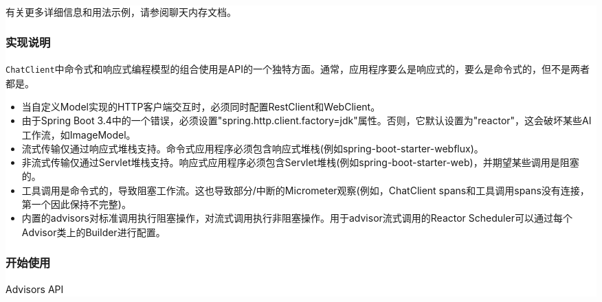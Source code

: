 有关更多详细信息和用法示例，请参阅聊天内存文档。

### 实现说明

`ChatClient`中命令式和响应式编程模型的组合使用是API的一个独特方面。通常，应用程序要么是响应式的，要么是命令式的，但不是两者都是。

- 当自定义Model实现的HTTP客户端交互时，必须同时配置RestClient和WebClient。
- 由于Spring Boot 3.4中的一个错误，必须设置"spring.http.client.factory=jdk"属性。否则，它默认设置为"reactor"，这会破坏某些AI工作流，如ImageModel。
- 流式传输仅通过响应式堆栈支持。命令式应用程序必须包含响应式堆栈(例如spring-boot-starter-webflux)。
- 非流式传输仅通过Servlet堆栈支持。响应式应用程序必须包含Servlet堆栈(例如spring-boot-starter-web)，并期望某些调用是阻塞的。
- 工具调用是命令式的，导致阻塞工作流。这也导致部分/中断的Micrometer观察(例如，ChatClient spans和工具调用spans没有连接，第一个因此保持不完整)。
- 内置的advisors对标准调用执行阻塞操作，对流式调用执行非阻塞操作。用于advisor流式调用的Reactor Scheduler可以通过每个Advisor类上的Builder进行配置。

### 开始使用

Advisors API
